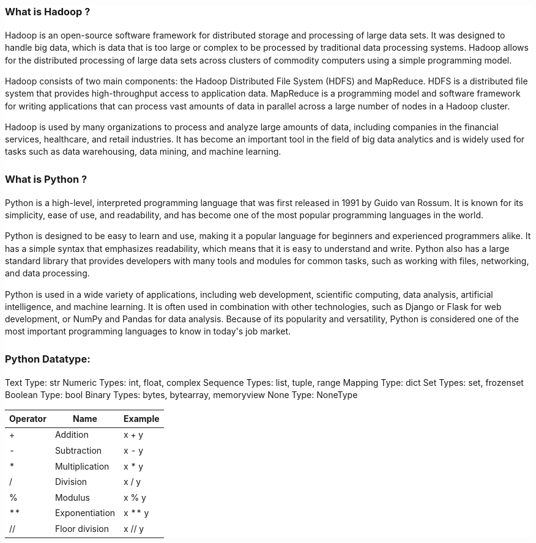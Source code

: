 ### What is Hadoop ?

Hadoop is an open-source software framework for distributed storage and processing of large data sets. It was designed to handle big data, which is data that is too large or complex to be processed by traditional data processing systems. Hadoop allows for the distributed processing of large data sets across clusters of commodity computers using a simple programming model.

Hadoop consists of two main components: the Hadoop Distributed File System (HDFS) and MapReduce. HDFS is a distributed file system that provides high-throughput access to application data. MapReduce is a programming model and software framework for writing applications that can process vast amounts of data in parallel across a large number of nodes in a Hadoop cluster.

Hadoop is used by many organizations to process and analyze large amounts of data, including companies in the financial services, healthcare, and retail industries. It has become an important tool in the field of big data analytics and is widely used for tasks such as data warehousing, data mining, and machine learning.

### What is Python ?

Python is a high-level, interpreted programming language that was first released in 1991 by Guido van Rossum. It is known for its simplicity, ease of use, and readability, and has become one of the most popular programming languages in the world.

Python is designed to be easy to learn and use, making it a popular language for beginners and experienced programmers alike. It has a simple syntax that emphasizes readability, which means that it is easy to understand and write. Python also has a large standard library that provides developers with many tools and modules for common tasks, such as working with files, networking, and data processing.

Python is used in a wide variety of applications, including web development, scientific computing, data analysis, artificial intelligence, and machine learning. It is often used in combination with other technologies, such as Django or Flask for web development, or NumPy and Pandas for data analysis. Because of its popularity and versatility, Python is considered one of the most important programming languages to know in today's job market.



### Python Datatype:


Text Type:	str
Numeric Types:	int, float, complex
Sequence Types:	list, tuple, range
Mapping Type:	dict
Set Types:	set, frozenset
Boolean Type:	bool
Binary Types:	bytes, bytearray, memoryview
None Type:	NoneType



|Operator	|Name	|Example|
|-|-|-|
|+	|Addition	|x + y	
|-	|Subtraction	|x - y	
|*	|Multiplication|	x * y	
|/	|Division	|x / y	
|%	|Modulus	|x % y	
|**	|Exponentiation|	x ** y	
|//	|Floor division|	x // y
